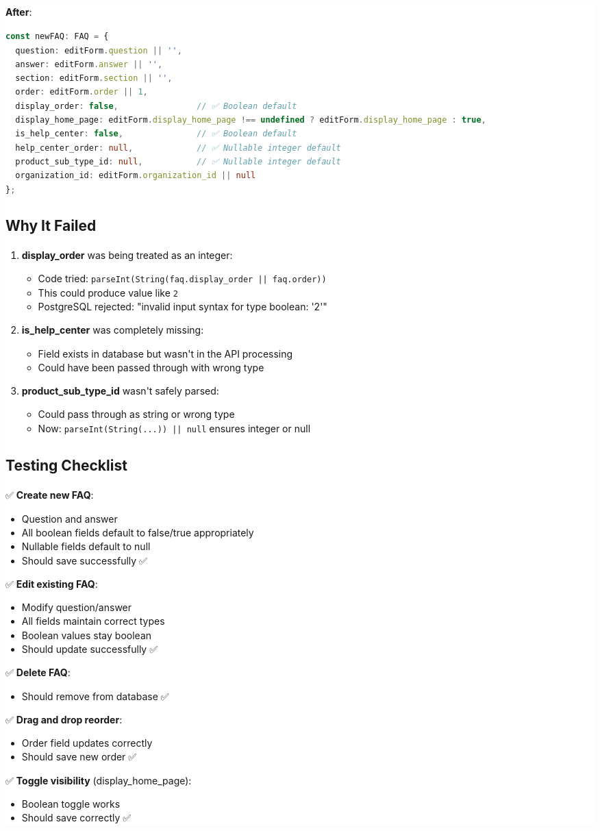 **After**:
```typescript
const newFAQ: FAQ = {
  question: editForm.question || '',
  answer: editForm.answer || '',
  section: editForm.section || '',
  order: editForm.order || 1,
  display_order: false,                // ✅ Boolean default
  display_home_page: editForm.display_home_page !== undefined ? editForm.display_home_page : true,
  is_help_center: false,               // ✅ Boolean default
  help_center_order: null,             // ✅ Nullable integer default
  product_sub_type_id: null,           // ✅ Nullable integer default
  organization_id: editForm.organization_id || null
};
```

## Why It Failed

1. **display_order** was being treated as an integer:
   - Code tried: `parseInt(String(faq.display_order || faq.order))` 
   - This could produce value like `2`
   - PostgreSQL rejected: "invalid input syntax for type boolean: '2'"

2. **is_help_center** was completely missing:
   - Field exists in database but wasn't in the API processing
   - Could have been passed through with wrong type

3. **product_sub_type_id** wasn't safely parsed:
   - Could pass through as string or wrong type
   - Now: `parseInt(String(...)) || null` ensures integer or null

## Testing Checklist

✅ **Create new FAQ**:
   - Question and answer
   - All boolean fields default to false/true appropriately
   - Nullable fields default to null
   - Should save successfully ✅

✅ **Edit existing FAQ**:
   - Modify question/answer
   - All fields maintain correct types
   - Boolean values stay boolean
   - Should update successfully ✅

✅ **Delete FAQ**:
   - Should remove from database ✅

✅ **Drag and drop reorder**:
   - Order field updates correctly
   - Should save new order ✅

✅ **Toggle visibility** (display_home_page):
   - Boolean toggle works
   - Should save correctly ✅
